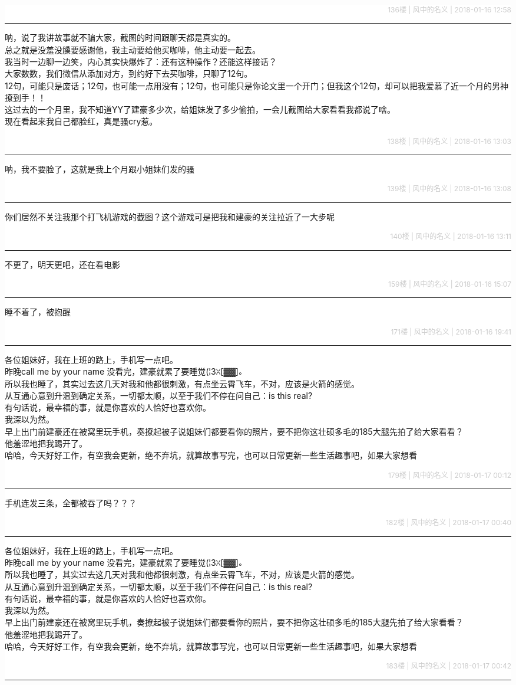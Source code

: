 <div align="right" style="font-size:12px;color:#CCC;">            136楼 | 风中的名义 | 2018-01-16 12:58</div>
<hr />

呐，说了我讲故事就不骗大家，截图的时间跟聊天都是真实的。  
总之就是没羞没臊要感谢他，我主动要给他买咖啡，他主动要一起去。  
我当时一边聊一边笑，内心其实快爆炸了：还有这种操作？还能这样接话？  
大家数数，我们微信从添加对方，到约好下去买咖啡，只聊了12句。  
12句，可能只是废话；12句，也可能一点用没有；12句，也可能只是你论文里一个开门；但我这个12句，却可以把我爱慕了近一个月的男神撩到手！！  
这过去的一个月里，我不知道YY了建豪多少次，给姐妹发了多少偷拍，一会儿截图给大家看看我都说了啥。  
现在看起来我自己都脸红，真是骚cry惹。
<div align="right" style="font-size:12px;color:#CCC;">            138楼 | 风中的名义 | 2018-01-16 13:03</div>
<hr />

呐，我不要脸了，这就是我上个月跟小姐妹们发的骚
<div align="right" style="font-size:12px;color:#CCC;">            139楼 | 风中的名义 | 2018-01-16 13:08</div>
<hr />

你们居然不关注我那个打飞机游戏的截图？这个游戏可是把我和建豪的关注拉近了一大步呢
<div align="right" style="font-size:12px;color:#CCC;">            140楼 | 风中的名义 | 2018-01-16 13:11</div>
<hr />

不更了，明天更吧，还在看电影
<div align="right" style="font-size:12px;color:#CCC;">            159楼 | 风中的名义 | 2018-01-16 15:07</div>
<hr />

睡不着了，被抱醒
<div align="right" style="font-size:12px;color:#CCC;">            171楼 | 风中的名义 | 2018-01-16 19:41</div>
<hr />

各位姐妹好，我在上班的路上，手机写一点吧。  
昨晚call me by your name 没看完，建豪就累了要睡觉\(¦3ꇤ\[▓▓\]。  
所以我也睡了，其实过去这几天对我和他都很刺激，有点坐云霄飞车，不对，应该是火箭的感觉。  
从互通心意到升温到确定关系，一切都太顺，以至于我们不停在问自己：is this real?  
有句话说，最幸福的事，就是你喜欢的人恰好也喜欢你。  
我深以为然。  
早上出门前建豪还在被窝里玩手机，奏撩起被子说姐妹们都要看你的照片，要不把你这壮硕多毛的185大腿先拍了给大家看看？  
他羞涩地把我踢开了。  
哈哈，今天好好工作，有空我会更新，绝不弃坑，就算故事写完，也可以日常更新一些生活趣事吧，如果大家想看
<div align="right" style="font-size:12px;color:#CCC;">            179楼 | 风中的名义 | 2018-01-17 00:12</div>
<hr />

手机连发三条，全都被吞了吗？？？
<div align="right" style="font-size:12px;color:#CCC;">            182楼 | 风中的名义 | 2018-01-17 00:40</div>
<hr />

各位姐妹好，我在上班的路上，手机写一点吧。  
昨晚call me by your name 没看完，建豪就累了要睡觉\(¦3ꇤ\[▓▓\]。  
所以我也睡了，其实过去这几天对我和他都很刺激，有点坐云霄飞车，不对，应该是火箭的感觉。  
从互通心意到升温到确定关系，一切都太顺，以至于我们不停在问自己：is this real?  
有句话说，最幸福的事，就是你喜欢的人恰好也喜欢你。  
我深以为然。  
早上出门前建豪还在被窝里玩手机，奏撩起被子说姐妹们都要看你的照片，要不把你这壮硕多毛的185大腿先拍了给大家看看？  
他羞涩地把我踢开了。  
哈哈，今天好好工作，有空我会更新，绝不弃坑，就算故事写完，也可以日常更新一些生活趣事吧，如果大家想看
<div align="right" style="font-size:12px;color:#CCC;">            183楼 | 风中的名义 | 2018-01-17 00:42</div>
<hr />
